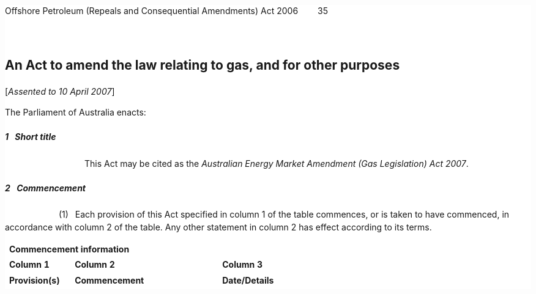 Offshore Petroleum (Repeals and Consequential Amendments) Act 2006     35

 

## An Act to amend the law relating to gas, and for other purposes

[_Assented to 10 April 2007_]

The Parliament of Australia enacts:

##### <a id="1"></a>1  Short title

                   This Act may be cited as the _Australian Energy Market Amendment (Gas Legislation) Act 2007_.

##### <a id="2"></a>2  Commencement

             (1)  Each provision of this Act specified in column 1 of the table commences, or is taken to have commenced, in accordance with column 2 of the table. Any other statement in column 2 has effect according to its terms.

<table>
<colgroup>
  <col width="24%">
  <col width="54%">
  <col width="22%">
</colgroup>

<thead>
  <tr>
    <td colspan="3">
      <div>
        <b>Commencement information</b>
      </div>
    </td>
  </tr>
  <tr>
    <td>
      <div>
        <b>Column 1</b>
      </div>
    </td>
    <td>
      <div>
        <b>Column 2</b>
      </div>
    </td>
    <td>
      <div>
        <b>Column 3</b>
      </div>
    </td>
  </tr>
  <tr>
    <td>
      <div>
        <b>Provision(s)</b>
      </div>
    </td>
    <td>
      <div>
        <b>Commencement</b>
      </div>
    </td>
    <td>
      <div>
        <b>Date/Details</b>